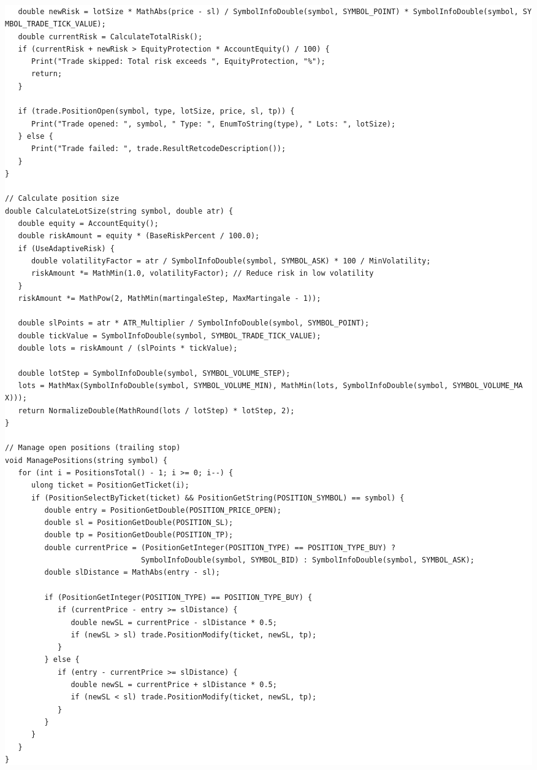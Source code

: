 ```mql5
   double newRisk = lotSize * MathAbs(price - sl) / SymbolInfoDouble(symbol, SYMBOL_POINT) * SymbolInfoDouble(symbol, SYMBOL_TRADE_TICK_VALUE);
   double currentRisk = CalculateTotalRisk();
   if (currentRisk + newRisk > EquityProtection * AccountEquity() / 100) {
      Print("Trade skipped: Total risk exceeds ", EquityProtection, "%");
      return;
   }

   if (trade.PositionOpen(symbol, type, lotSize, price, sl, tp)) {
      Print("Trade opened: ", symbol, " Type: ", EnumToString(type), " Lots: ", lotSize);
   } else {
      Print("Trade failed: ", trade.ResultRetcodeDescription());
   }
}

// Calculate position size
double CalculateLotSize(string symbol, double atr) {
   double equity = AccountEquity();
   double riskAmount = equity * (BaseRiskPercent / 100.0);
   if (UseAdaptiveRisk) {
      double volatilityFactor = atr / SymbolInfoDouble(symbol, SYMBOL_ASK) * 100 / MinVolatility;
      riskAmount *= MathMin(1.0, volatilityFactor); // Reduce risk in low volatility
   }
   riskAmount *= MathPow(2, MathMin(martingaleStep, MaxMartingale - 1));

   double slPoints = atr * ATR_Multiplier / SymbolInfoDouble(symbol, SYMBOL_POINT);
   double tickValue = SymbolInfoDouble(symbol, SYMBOL_TRADE_TICK_VALUE);
   double lots = riskAmount / (slPoints * tickValue);

   double lotStep = SymbolInfoDouble(symbol, SYMBOL_VOLUME_STEP);
   lots = MathMax(SymbolInfoDouble(symbol, SYMBOL_VOLUME_MIN), MathMin(lots, SymbolInfoDouble(symbol, SYMBOL_VOLUME_MAX)));
   return NormalizeDouble(MathRound(lots / lotStep) * lotStep, 2);
}

// Manage open positions (trailing stop)
void ManagePositions(string symbol) {
   for (int i = PositionsTotal() - 1; i >= 0; i--) {
      ulong ticket = PositionGetTicket(i);
      if (PositionSelectByTicket(ticket) && PositionGetString(POSITION_SYMBOL) == symbol) {
         double entry = PositionGetDouble(POSITION_PRICE_OPEN);
         double sl = PositionGetDouble(POSITION_SL);
         double tp = PositionGetDouble(POSITION_TP);
         double currentPrice = (PositionGetInteger(POSITION_TYPE) == POSITION_TYPE_BUY) ? 
                               SymbolInfoDouble(symbol, SYMBOL_BID) : SymbolInfoDouble(symbol, SYMBOL_ASK);
         double slDistance = MathAbs(entry - sl);

         if (PositionGetInteger(POSITION_TYPE) == POSITION_TYPE_BUY) {
            if (currentPrice - entry >= slDistance) {
               double newSL = currentPrice - slDistance * 0.5;
               if (newSL > sl) trade.PositionModify(ticket, newSL, tp);
            }
         } else {
            if (entry - currentPrice >= slDistance) {
               double newSL = currentPrice + slDistance * 0.5;
               if (newSL < sl) trade.PositionModify(ticket, newSL, tp);
            }
         }
      }
   }
}

```